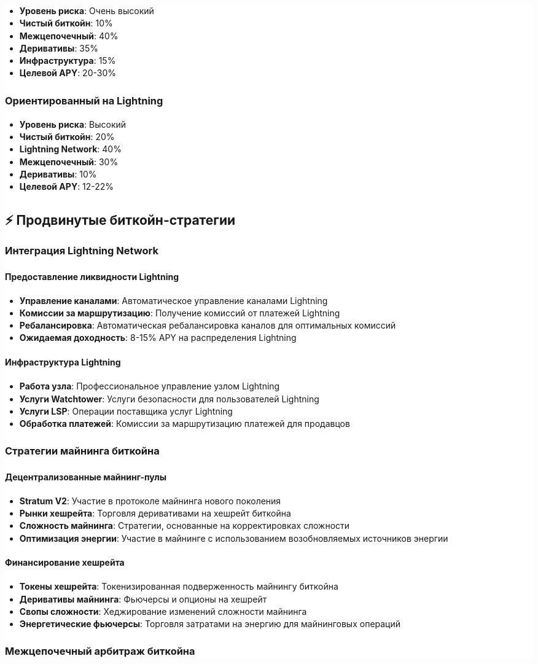 - **Уровень риска**: Очень высокий
- **Чистый биткойн**: 10%
- **Межцепочечный**: 40%
- **Деривативы**: 35%
- **Инфраструктура**: 15%
- **Целевой APY**: 20-30%

### **Ориентированный на Lightning**

- **Уровень риска**: Высокий
- **Чистый биткойн**: 20%
- **Lightning Network**: 40%
- **Межцепочечный**: 30%
- **Деривативы**: 10%
- **Целевой APY**: 12-22%

## ⚡ Продвинутые биткойн-стратегии

### Интеграция Lightning Network

#### **Предоставление ликвидности Lightning**

- **Управление каналами**: Автоматическое управление каналами Lightning
- **Комиссии за маршрутизацию**: Получение комиссий от платежей Lightning
- **Ребалансировка**: Автоматическая ребалансировка каналов для оптимальных комиссий
- **Ожидаемая доходность**: 8-15% APY на распределения Lightning

#### **Инфраструктура Lightning**

- **Работа узла**: Профессиональное управление узлом Lightning
- **Услуги Watchtower**: Услуги безопасности для пользователей Lightning
- **Услуги LSP**: Операции поставщика услуг Lightning
- **Обработка платежей**: Комиссии за маршрутизацию платежей для продавцов

### Стратегии майнинга биткойна

#### **Децентрализованные майнинг-пулы**

- **Stratum V2**: Участие в протоколе майнинга нового поколения
- **Рынки хешрейта**: Торговля деривативами на хешрейт биткойна
- **Сложность майнинга**: Стратегии, основанные на корректировках сложности
- **Оптимизация энергии**: Участие в майнинге с использованием возобновляемых источников энергии

#### **Финансирование хешрейта**

- **Токены хешрейта**: Токенизированная подверженность майнингу биткойна
- **Деривативы майнинга**: Фьючерсы и опционы на хешрейт
- **Свопы сложности**: Хеджирование изменений сложности майнинга
- **Энергетические фьючерсы**: Торговля затратами на энергию для майнинговых операций

### Межцепочечный арбитраж биткойна
